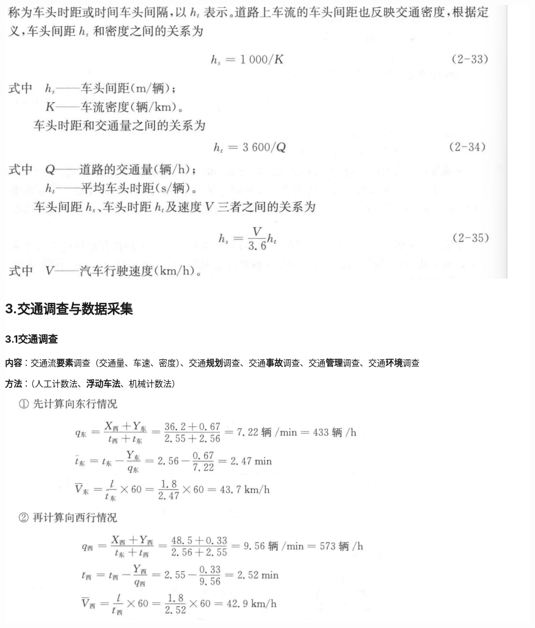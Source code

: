 ![image-20250510102439786](交通工程学.assets/image-20250510102439786.png)

## 3.交通调查与数据采集

### 3.1交通调查

**内容**：交通流**要素**调查（交通量、车速、密度）、交通**规划**调查、交通**事故**调查、交通**管理**调查、交通**环境**调查

**方法**：（人工计数法、**浮动车法**、机械计数法）

![image-20250510110729598](交通工程学.assets/image-20250510110729598.png)
